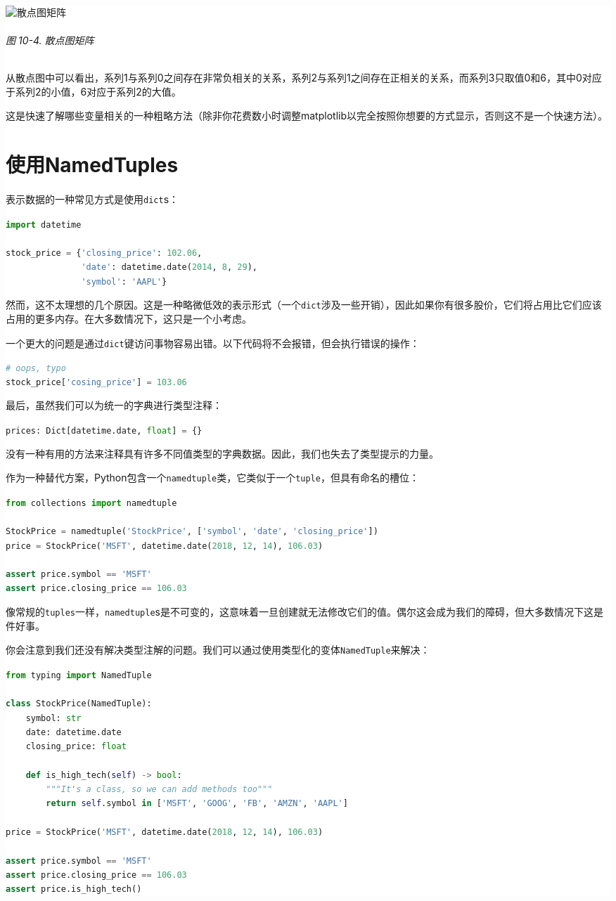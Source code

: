 ![散点图矩阵](assets/dsf2_1004.png)

###### 图 10-4\. 散点图矩阵

从散点图中可以看出，系列1与系列0之间存在非常负相关的关系，系列2与系列1之间存在正相关的关系，而系列3只取值0和6，其中0对应于系列2的小值，6对应于系列2的大值。

这是快速了解哪些变量相关的一种粗略方法（除非你花费数小时调整matplotlib以完全按照你想要的方式显示，否则这不是一个快速方法）。

# 使用NamedTuples

表示数据的一种常见方式是使用`dict`s：

```py
import datetime

stock_price = {'closing_price': 102.06,
               'date': datetime.date(2014, 8, 29),
               'symbol': 'AAPL'}
```

然而，这不太理想的几个原因。这是一种略微低效的表示形式（一个`dict`涉及一些开销），因此如果你有很多股价，它们将占用比它们应该占用的更多内存。在大多数情况下，这只是一个小考虑。

一个更大的问题是通过`dict`键访问事物容易出错。以下代码将不会报错，但会执行错误的操作：

```py
# oops, typo
stock_price['cosing_price'] = 103.06
```

最后，虽然我们可以为统一的字典进行类型注释：

```py
prices: Dict[datetime.date, float] = {}
```

没有一种有用的方法来注释具有许多不同值类型的字典数据。因此，我们也失去了类型提示的力量。

作为一种替代方案，Python包含一个`namedtuple`类，它类似于一个`tuple`，但具有命名的槽位：

```py
from collections import namedtuple

StockPrice = namedtuple('StockPrice', ['symbol', 'date', 'closing_price'])
price = StockPrice('MSFT', datetime.date(2018, 12, 14), 106.03)

assert price.symbol == 'MSFT'
assert price.closing_price == 106.03
```

像常规的`tuples`一样，`namedtuple`s是不可变的，这意味着一旦创建就无法修改它们的值。偶尔这会成为我们的障碍，但大多数情况下这是件好事。

你会注意到我们还没有解决类型注解的问题。我们可以通过使用类型化的变体`NamedTuple`来解决：

```py
from typing import NamedTuple

class StockPrice(NamedTuple):
    symbol: str
    date: datetime.date
    closing_price: float

    def is_high_tech(self) -> bool:
        """It's a class, so we can add methods too"""
        return self.symbol in ['MSFT', 'GOOG', 'FB', 'AMZN', 'AAPL']

price = StockPrice('MSFT', datetime.date(2018, 12, 14), 106.03)

assert price.symbol == 'MSFT'
assert price.closing_price == 106.03
assert price.is_high_tech()
```